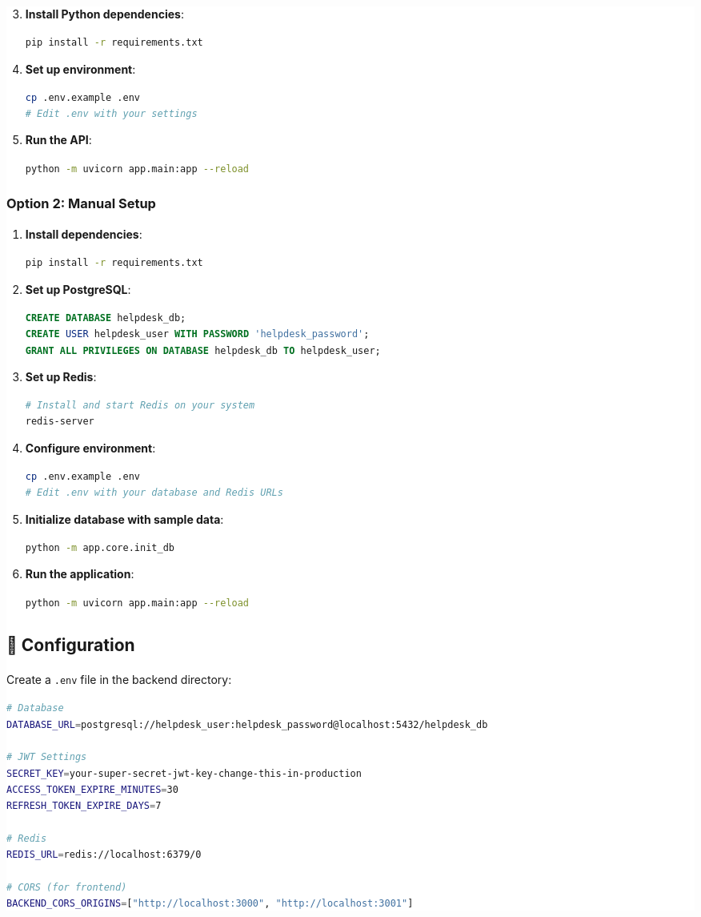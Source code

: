 3. **Install Python dependencies**:
   ```bash
   pip install -r requirements.txt
   ```

4. **Set up environment**:
   ```bash
   cp .env.example .env
   # Edit .env with your settings
   ```

5. **Run the API**:
   ```bash
   python -m uvicorn app.main:app --reload
   ```

### Option 2: Manual Setup

1. **Install dependencies**:
   ```bash
   pip install -r requirements.txt
   ```

2. **Set up PostgreSQL**:
   ```sql
   CREATE DATABASE helpdesk_db;
   CREATE USER helpdesk_user WITH PASSWORD 'helpdesk_password';
   GRANT ALL PRIVILEGES ON DATABASE helpdesk_db TO helpdesk_user;
   ```

3. **Set up Redis**:
   ```bash
   # Install and start Redis on your system
   redis-server
   ```

4. **Configure environment**:
   ```bash
   cp .env.example .env
   # Edit .env with your database and Redis URLs
   ```

5. **Initialize database with sample data**:
   ```bash
   python -m app.core.init_db
   ```

6. **Run the application**:
   ```bash
   python -m uvicorn app.main:app --reload
   ```

## 🔧 Configuration

Create a `.env` file in the backend directory:

```bash
# Database
DATABASE_URL=postgresql://helpdesk_user:helpdesk_password@localhost:5432/helpdesk_db

# JWT Settings
SECRET_KEY=your-super-secret-jwt-key-change-this-in-production
ACCESS_TOKEN_EXPIRE_MINUTES=30
REFRESH_TOKEN_EXPIRE_DAYS=7

# Redis
REDIS_URL=redis://localhost:6379/0

# CORS (for frontend)
BACKEND_CORS_ORIGINS=["http://localhost:3000", "http://localhost:3001"]
```
